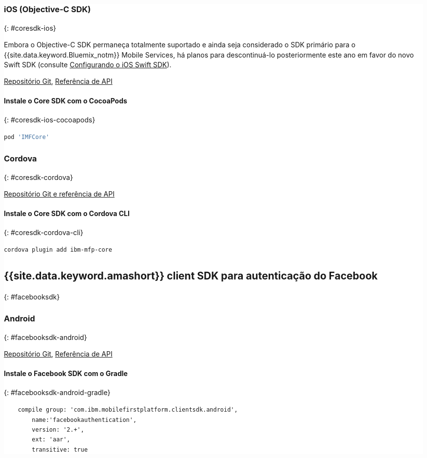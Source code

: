 ### iOS (Objective-C SDK)
{: #coresdk-ios}

Embora o Objective-C SDK permaneça totalmente suportado e ainda seja considerado o SDK primário para o {{site.data.keyword.Bluemix_notm}} Mobile Services, há planos para descontinuá-lo posteriormente este ano em favor do novo Swift SDK (consulte [Configurando o iOS Swift SDK](getting-started-ios-swift-sdk.html)).

[Repositório Git](https://hub.jazz.net/git/bluemixmobilesdk/imf-ios-sdk/archive?revstr=master),
[Referência de API](https://console.{DomainName}/docs/api/content/api/mobilefirst/ios/IMFCore_api-doc/html/index.html)

#### Instale o Core SDK com o CocoaPods
{: #coresdk-ios-cocoapods}

```Bash
pod 'IMFCore'
```

### Cordova
{: #coresdk-cordova}

[Repositório Git e referência de API](https://github.com/ibm-bluemix-mobile-services/bms-clientsdk-cordova-plugin-core)

#### Instale o Core SDK com o Cordova CLI
{: #coresdk-cordova-cli}

```Bash
cordova plugin add ibm-mfp-core
```

## {{site.data.keyword.amashort}} client SDK para autenticação do Facebook
{: #facebooksdk}

### Android
{: #facebooksdk-android}

[Repositório Git](https://github.com/ibm-bluemix-mobile-services/bms-clientsdk-android-security-facebookauthentication),
[Referência de API](https://console.{DomainName}/docs/api/content/api/mobilefirst/android/facebook-api-doc/index.html)

#### Instale o Facebook SDK com o Gradle
{: #facebooksdk-android-gradle}

```Gradle
    compile group: 'com.ibm.mobilefirstplatform.clientsdk.android',    
    	name:'facebookauthentication',
    	version: '2.+',
    	ext: 'aar',
    	transitive: true
```
